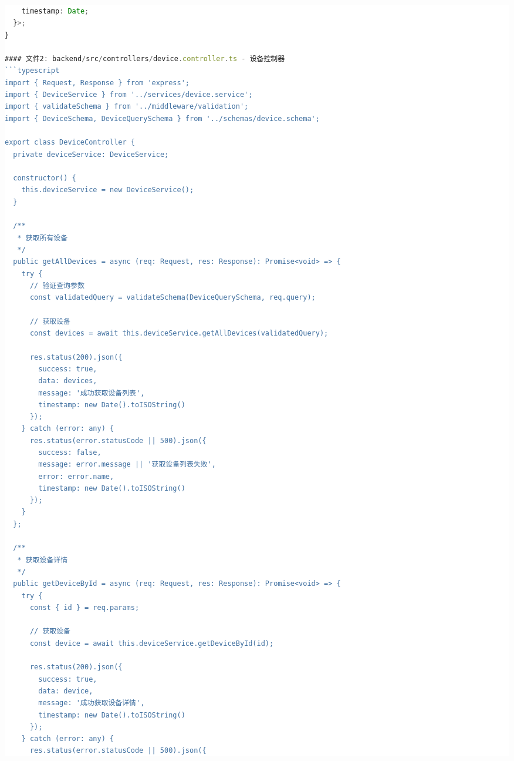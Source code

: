 ```typescript
    timestamp: Date;
  }>;
}

#### 文件2: backend/src/controllers/device.controller.ts - 设备控制器
```typescript
import { Request, Response } from 'express';
import { DeviceService } from '../services/device.service';
import { validateSchema } from '../middleware/validation';
import { DeviceSchema, DeviceQuerySchema } from '../schemas/device.schema';

export class DeviceController {
  private deviceService: DeviceService;

  constructor() {
    this.deviceService = new DeviceService();
  }

  /**
   * 获取所有设备
   */
  public getAllDevices = async (req: Request, res: Response): Promise<void> => {
    try {
      // 验证查询参数
      const validatedQuery = validateSchema(DeviceQuerySchema, req.query);
      
      // 获取设备
      const devices = await this.deviceService.getAllDevices(validatedQuery);
      
      res.status(200).json({
        success: true,
        data: devices,
        message: '成功获取设备列表',
        timestamp: new Date().toISOString()
      });
    } catch (error: any) {
      res.status(error.statusCode || 500).json({
        success: false,
        message: error.message || '获取设备列表失败',
        error: error.name,
        timestamp: new Date().toISOString()
      });
    }
  };

  /**
   * 获取设备详情
   */
  public getDeviceById = async (req: Request, res: Response): Promise<void> => {
    try {
      const { id } = req.params;
      
      // 获取设备
      const device = await this.deviceService.getDeviceById(id);
      
      res.status(200).json({
        success: true,
        data: device,
        message: '成功获取设备详情',
        timestamp: new Date().toISOString()
      });
    } catch (error: any) {
      res.status(error.statusCode || 500).json({
```